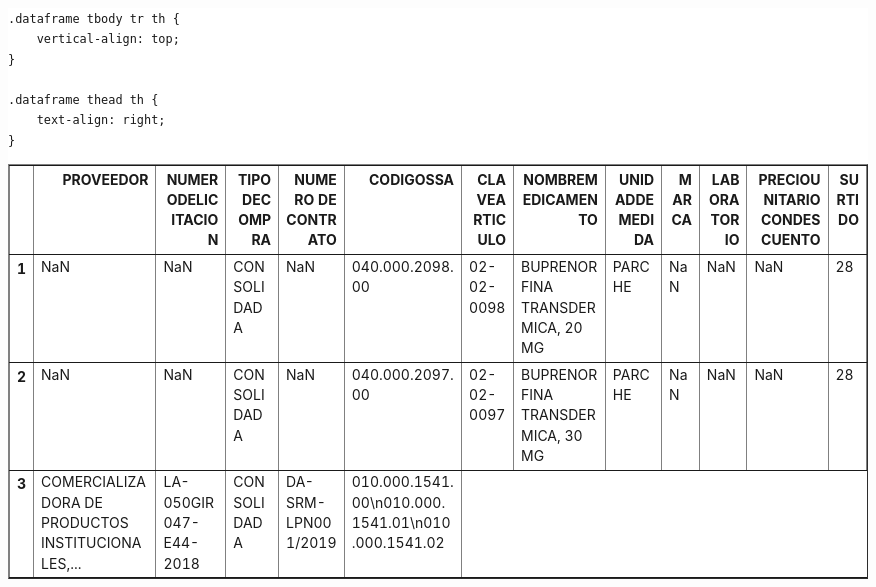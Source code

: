     .dataframe tbody tr th {
        vertical-align: top;
    }

    .dataframe thead th {
        text-align: right;
    }
</style>
<table border="1" class="dataframe">
  <thead>
    <tr style="text-align: right;">
      <th></th>
      <th>PROVEEDOR</th>
      <th>NUMERODELICITACION</th>
      <th>TIPODECOMPRA</th>
      <th>NUMERO DE CONTRATO</th>
      <th>CODIGOSSA</th>
      <th>CLAVEARTICULO</th>
      <th>NOMBREMEDICAMENTO</th>
      <th>UNIDADDEMEDIDA</th>
      <th>MARCA</th>
      <th>LABORATORIO</th>
      <th>PRECIOUNITARIOCONDESCUENTO</th>
      <th>SURTIDO</th>
    </tr>
  </thead>
  <tbody>
    <tr>
      <th>1</th>
      <td>NaN</td>
      <td>NaN</td>
      <td>CONSOLIDADA</td>
      <td>NaN</td>
      <td>040.000.2098.00</td>
      <td>02-02-0098</td>
      <td>BUPRENORFINA TRANSDERMICA, 20 MG</td>
      <td>PARCHE</td>
      <td>NaN</td>
      <td>NaN</td>
      <td>NaN</td>
      <td>28</td>
    </tr>
    <tr>
      <th>2</th>
      <td>NaN</td>
      <td>NaN</td>
      <td>CONSOLIDADA</td>
      <td>NaN</td>
      <td>040.000.2097.00</td>
      <td>02-02-0097</td>
      <td>BUPRENORFINA TRANSDERMICA, 30 MG</td>
      <td>PARCHE</td>
      <td>NaN</td>
      <td>NaN</td>
      <td>NaN</td>
      <td>28</td>
    </tr>
    <tr>
      <th>3</th>
      <td>COMERCIALIZADORA DE PRODUCTOS INSTITUCIONALES,...</td>
      <td>LA-050GIR047-E44-2018</td>
      <td>CONSOLIDADA</td>
      <td>DA-SRM-LPN001/2019</td>
      <td>010.000.1541.00\n010.000.1541.01\n010.000.1541.02</td>